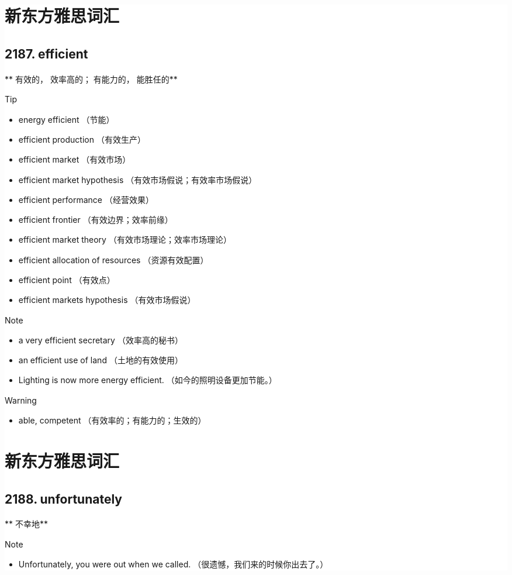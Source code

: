 # 新东方雅思词汇

## 2187. efficient

** 有效的， 效率高的； 有能力的， 能胜任的**

> [!TIP]
>
> - energy efficient （节能）
>
> - efficient production （有效生产）
>
> - efficient market （有效市场）
>
> - efficient market hypothesis （有效市场假说；有效率市场假说）
>
> - efficient performance （经营效果）
>
> - efficient frontier （有效边界；效率前缘）
>
> - efficient market theory （有效市场理论；效率市场理论）
>
> - efficient allocation of resources （资源有效配置）
>
> - efficient point （有效点）
>
> - efficient markets hypothesis （有效市场假说）
>

> [!NOTE]
>
> - a very efficient secretary （效率高的秘书）
>
> - an efficient use of land （土地的有效使用）
>
> - Lighting is now more energy efficient. （如今的照明设备更加节能。）
>

> [!WARNING]
>
> - able, competent （有效率的；有能力的；生效的）
>

# 新东方雅思词汇

## 2188. unfortunately

** 不幸地**

> [!NOTE]
>
> - Unfortunately, you were out when we called. （很遗憾，我们来的时候你出去了。）
>
